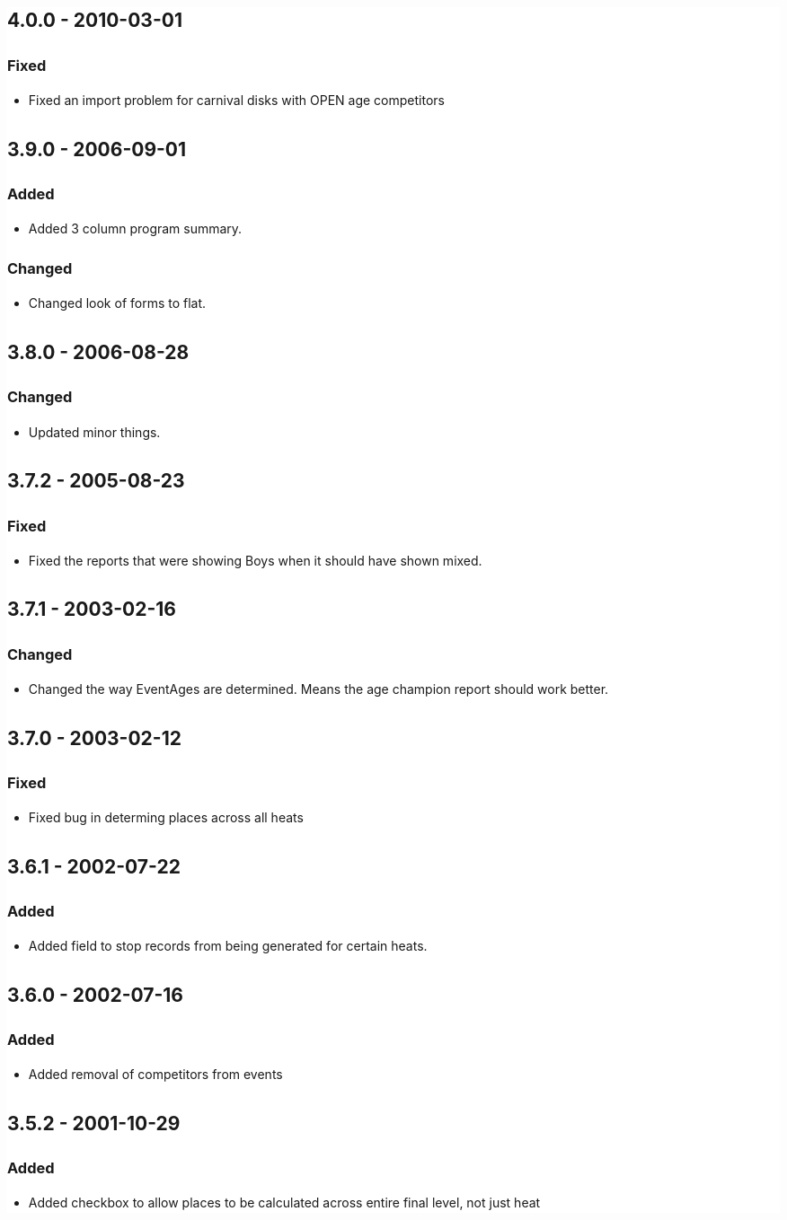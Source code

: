 ## 4.0.0 - 2010-03-01
### Fixed
- Fixed an import problem for carnival disks with OPEN age competitors

## 3.9.0 - 2006-09-01
### Added
- Added 3 column program summary.

### Changed
- Changed look of forms to flat.  

## 3.8.0 - 2006-08-28
### Changed
- Updated minor things.

## 3.7.2 - 2005-08-23
### Fixed
 - Fixed the reports that were showing Boys when it should have shown mixed.

## 3.7.1 - 2003-02-16
### Changed
- Changed the way EventAges are determined.  Means the age champion report should work better.

## 3.7.0 - 2003-02-12
### Fixed
- Fixed bug in determing places across all heats

## 3.6.1 - 2002-07-22
### Added
- Added field to stop records from being generated for certain heats.

## 3.6.0 - 2002-07-16
### Added
- Added removal of competitors from events

## 3.5.2 - 2001-10-29
### Added
- Added checkbox to allow places to be calculated across entire final level, not just heat
